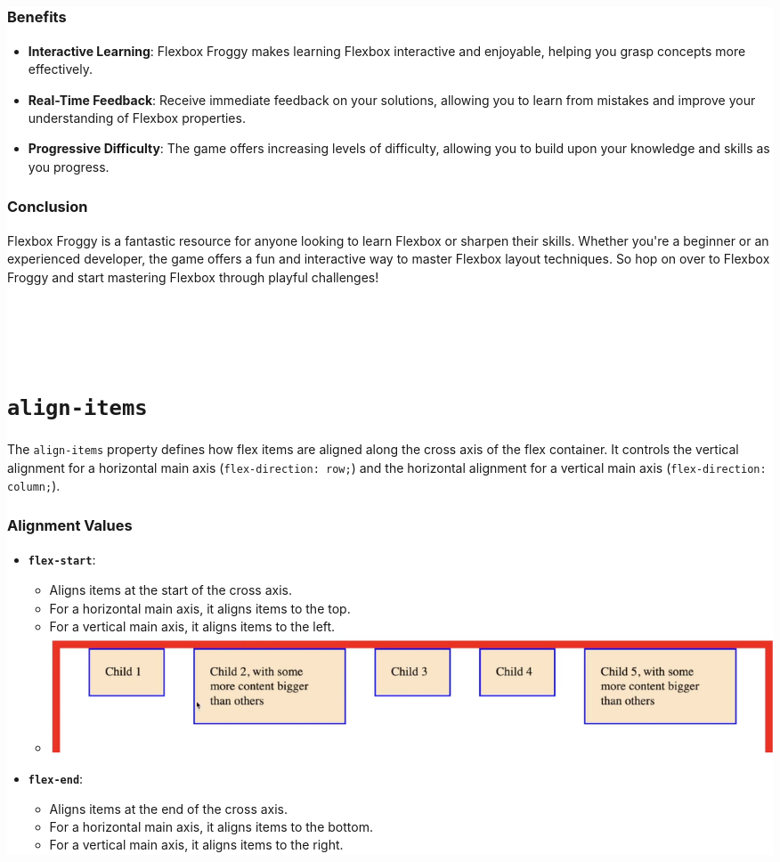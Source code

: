 ### Benefits

- **Interactive Learning**: Flexbox Froggy makes learning Flexbox interactive and enjoyable, helping you grasp concepts more effectively.
  
- **Real-Time Feedback**: Receive immediate feedback on your solutions, allowing you to learn from mistakes and improve your understanding of Flexbox properties.
  
- **Progressive Difficulty**: The game offers increasing levels of difficulty, allowing you to build upon your knowledge and skills as you progress.

### Conclusion

Flexbox Froggy is a fantastic resource for anyone looking to learn Flexbox or sharpen their skills. Whether you're a beginner or an experienced developer, the game offers a fun and interactive way to master Flexbox layout techniques. So hop on over to Flexbox Froggy and start mastering Flexbox through playful challenges!

<br/>
<br/>
<br/>

# `align-items`

The `align-items` property defines how flex items are aligned along the cross axis of the flex container. It controls the vertical alignment for a horizontal main axis (`flex-direction: row;`) and the horizontal alignment for a vertical main axis (`flex-direction: column;`).

### Alignment Values

- **`flex-start`**:
  - Aligns items at the start of the cross axis.
  - For a horizontal main axis, it aligns items to the top.
  - For a vertical main axis, it aligns items to the left.
  - ![alt text](image-14.png)

- **`flex-end`**:
  - Aligns items at the end of the cross axis.
  - For a horizontal main axis, it aligns items to the bottom.
  - For a vertical main axis, it aligns items to the right.